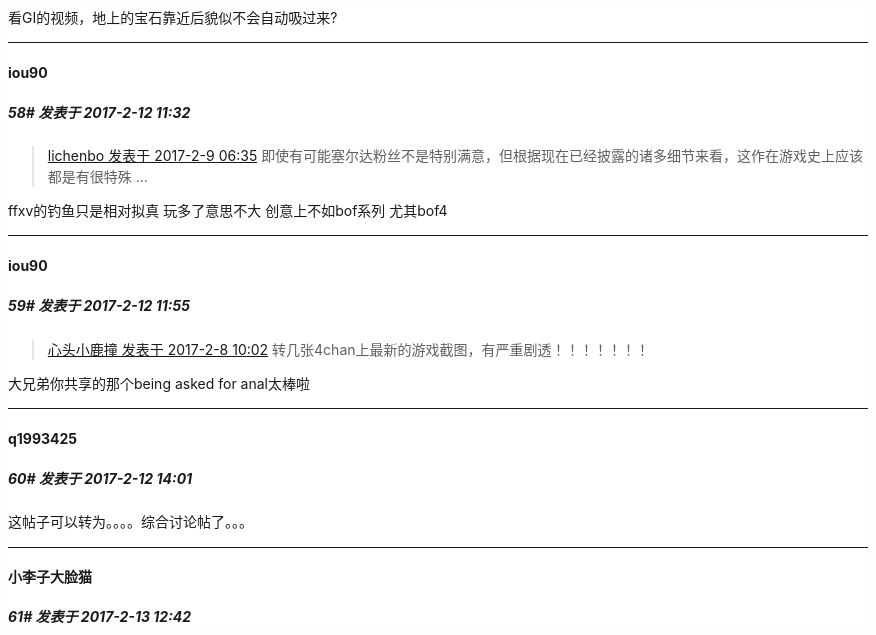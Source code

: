


看GI的视频，地上的宝石靠近后貌似不会自动吸过来?







-----

####  iou90  
##### 58#       发表于 2017-2-12 11:32



<blockquote><a href="httphttps://bbs.saraba1st.com/2b/forum.php?mod=redirect&amp;amp;goto=findpost&amp;amp;pid=35154971&amp;amp;ptid=1475847" target="_blank">lichenbo 发表于 2017-2-9 06:35</a>
即使有可能塞尔达粉丝不是特别满意，但根据现在已经披露的诸多细节来看，这作在游戏史上应该都是有很特殊 ...</blockquote>
ffxv的钓鱼只是相对拟真 玩多了意思不大 创意上不如bof系列 尤其bof4







-----

####  iou90  
##### 59#       发表于 2017-2-12 11:55



<blockquote><a href="httphttps://bbs.saraba1st.com/2b/forum.php?mod=redirect&amp;amp;goto=findpost&amp;amp;pid=35144718&amp;amp;ptid=1475847" target="_blank">心头小鹿撞 发表于 2017-2-8 10:02</a>
转几张4chan上最新的游戏截图，有严重剧透！！！！！！！</blockquote>
大兄弟你共享的那个being asked for anal太棒啦







-----

####  q1993425  
##### 60#       发表于 2017-2-12 14:01




这帖子可以转为。。。。综合讨论帖了。。。







-----

####  小李子大脸猫  
##### 61#       发表于 2017-2-13 12:42
